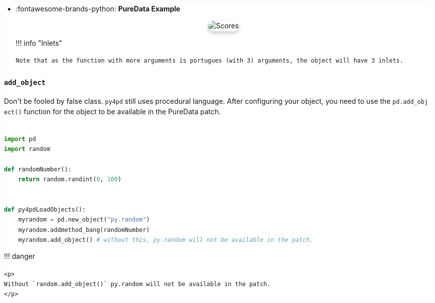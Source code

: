 -   :fontawesome-brands-python: __PureData Example__

    <p align="center">
        <img src="../../../examples/new_object/addmethod.gif" width="90%" style="border-radius: 10px; box-shadow: 0px 4px 8px rgba(0, 0, 0, 0.2);" alt="Scores">
    </p>

    !!! info "Inlets"
        
        Note that as the function with more arguments is portugues (with 3) arguments, the object will have 3 inlets.
    
</div>


### `add_object`

Don't be fooled by false class. `py4pd` still uses procedural language. After configuring your object, you need to use the `pd.add_object()` function for the object to be available in the PureData patch.

```python

import pd
import random

def randomNumber():
    return random.randint(0, 100)


def py4pdLoadObjects():
    myrandom = pd.new_object("py.random")
    myrandom.addmethod_bang(randomNumber)
    myrandom.add_object() # without this, py.random will not be available in the patch.
```

!!! danger

    <p>
    Without `random.add_object()` py.random will not be available in the patch.
    </p>




